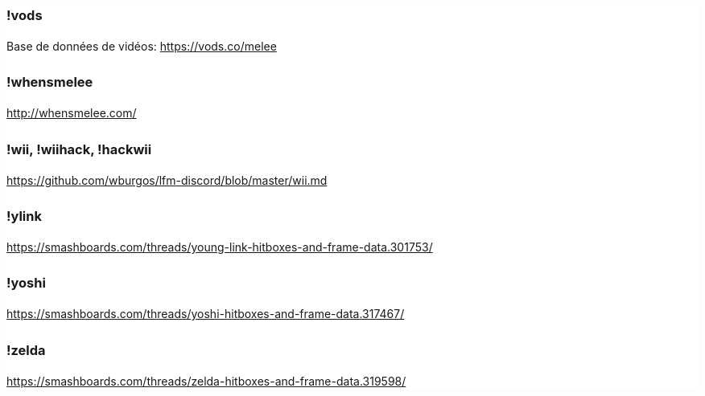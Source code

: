 ### !vods
Base de données de vidéos: https://vods.co/melee

### !whensmelee
http://whensmelee.com/

### !wii, !wiihack, !hackwii
https://github.com/wburgos/lfm-discord/blob/master/wii.md

### !ylink
https://smashboards.com/threads/young-link-hitboxes-and-frame-data.301753/

### !yoshi
https://smashboards.com/threads/yoshi-hitboxes-and-frame-data.317467/

### !zelda
https://smashboards.com/threads/zelda-hitboxes-and-frame-data.319598/
